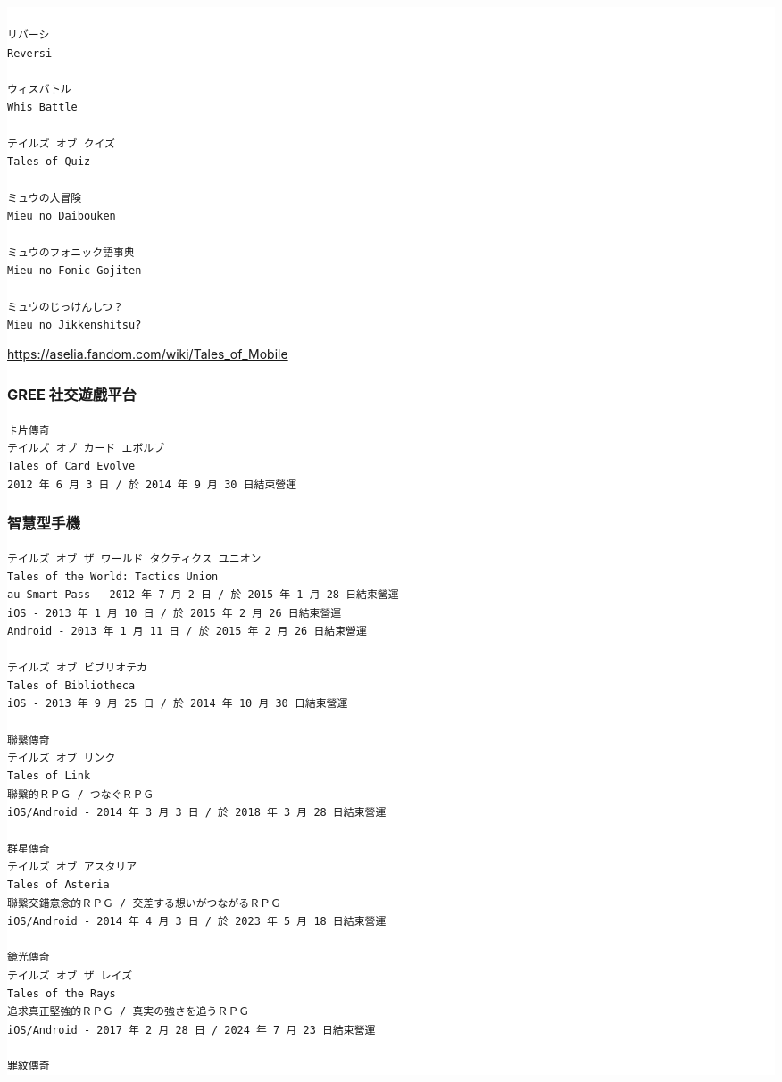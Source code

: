 ```

リバーシ
Reversi

ウィスバトル
Whis Battle

テイルズ オブ クイズ
Tales of Quiz

ミュウの大冒険
Mieu no Daibouken

ミュウのフォニック語事典
Mieu no Fonic Gojiten

ミュウのじっけんしつ？
Mieu no Jikkenshitsu?

```

https://aselia.fandom.com/wiki/Tales_of_Mobile

### GREE 社交遊戲平台

```
卡片傳奇
テイルズ オブ カード エボルブ
Tales of Card Evolve
2012 年 6 月 3 日 / 於 2014 年 9 月 30 日結束營運
```

### 智慧型手機

```
テイルズ オブ ザ ワールド タクティクス ユニオン
Tales of the World: Tactics Union
au Smart Pass - 2012 年 7 月 2 日 / 於 2015 年 1 月 28 日結束營運
iOS - 2013 年 1 月 10 日 / 於 2015 年 2 月 26 日結束營運
Android - 2013 年 1 月 11 日 / 於 2015 年 2 月 26 日結束營運

テイルズ オブ ビブリオテカ
Tales of Bibliotheca
iOS - 2013 年 9 月 25 日 / 於 2014 年 10 月 30 日結束營運

聯繫傳奇
テイルズ オブ リンク
Tales of Link
聯繫的ＲＰＧ / つなぐＲＰＧ
iOS/Android - 2014 年 3 月 3 日 / 於 2018 年 3 月 28 日結束營運

群星傳奇
テイルズ オブ アスタリア
Tales of Asteria
聯繫交錯意念的ＲＰＧ / 交差する想いがつながるＲＰＧ
iOS/Android - 2014 年 4 月 3 日 / 於 2023 年 5 月 18 日結束營運

鏡光傳奇
テイルズ オブ ザ レイズ
Tales of the Rays
追求真正堅強的ＲＰＧ / 真実の強さを追うＲＰＧ
iOS/Android - 2017 年 2 月 28 日 / 2024 年 7 月 23 日結束營運

罪紋傳奇
```